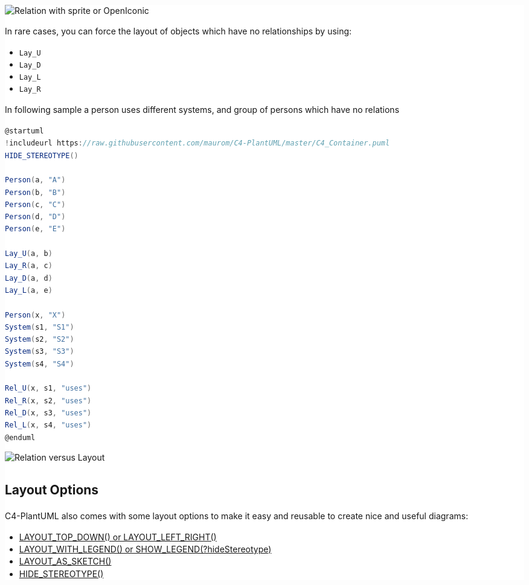 ![Relation with sprite or OpenIconic](https://www.plantuml.com/plantuml/png/VL9XYnCn4Fs-ls8inta7RLUh21M4Gu-0e7YStESZpKxReTbapMJlAE9_Tv9DMoskyoLvRp9lNYQvuQX3x5jRlI1dRDyWR6Fi-7rT1_qytr3SzgkUCHZl8heuDxwjEwjTgfbnR2ojwazlPtU9UlZwfMurHmn2FTxkdMx9pBkaNjrXOE-kajGK9W-ol9vS_yak2hqG-ljUHDehpelm0vP4zH9e3Tm5YWZPEiEpU8JBwO5jS4qE6JHywz1z5jzafi96JPQ1yNH1wKevdI_bvNHTtQDzl2qkZ-q3_kYH8qzahtdl3BJ8h3UOY54_5F_f1Ipj42xHFQ6LdZDZFMCZIXT5vWDCphF3pPqFhRQbcuW6XEWzh6W3sVTzyNsO9hcrL6JNnlU1CAJjk4hATlb15aD3xj1GEYi55iEnPgkVf4XgCFLggcBy8WRIRcCHVbOWyUeK9wp-nkgZ-XzMo-LIZMFrBeKQm-hD46eCbn1yxlTNckZvF_2XmP3dcRvGMhsp-poUqq2jzpi6lviE3nstM0uSffFgZllhwWPTqxVsDm00 "Relation with sprite or OpenIconic")

In rare cases, you can force the layout of objects which have no relationships by using:

* `Lay_U`
* `Lay_D`
* `Lay_L`
* `Lay_R`

In following sample a person uses different systems, and group of persons which have no relations

```csharp
@startuml
!includeurl https://raw.githubusercontent.com/maurom/C4-PlantUML/master/C4_Container.puml
HIDE_STEREOTYPE()

Person(a, "A")
Person(b, "B")
Person(c, "C")
Person(d, "D")
Person(e, "E")

Lay_U(a, b)
Lay_R(a, c)
Lay_D(a, d)
Lay_L(a, e)

Person(x, "X")
System(s1, "S1")
System(s2, "S2")
System(s3, "S3")
System(s4, "S4")

Rel_U(x, s1, "uses")
Rel_R(x, s2, "uses")
Rel_D(x, s3, "uses")
Rel_L(x, s4, "uses")
@enduml
```

![Relation versus Layout](https://www.plantuml.com/plantuml/png/LSt1QeD04CRnkq-HvgJGA55FFQLLeGLBHIEq9rbrQ8HrbTrPshnzPmn5Svl_3_RRaq6XqOxIUHXK9sqFkmlYR9w2G8iV_tl0Yssj0TrD2a6XtqrZC4kX-Ct1O2-7DaZYGy5Kl-V1A0o29ceIUY461TgVUV_rBSsQwfoLsSVvgyXSpt4Aq6PIhdZSxP_ttd-sb2zhTfJ9cZrbkYPGPfHEBgvDpLEjjzmbtztjJldkRtVEDwoV_zB09mrKLuCmkkP8NHqt43A46uWOeWt43361Ku9iQfvSPgm1GyfOBXZUOxfWT8_vWl6A9r2z7UKV "Relation versus Layout")

## Layout Options

C4-PlantUML also comes with some layout options to make it easy and reusable to create nice and useful diagrams:

* [LAYOUT_TOP_DOWN() or LAYOUT_LEFT_RIGHT()](LayoutOptions.md#layout_top_down-or-layout_left_right)
* [LAYOUT_WITH_LEGEND() or SHOW_LEGEND(?hideStereotype)](LayoutOptions.md#layout_with_legend-or-SHOW_LEGEND)
* [LAYOUT_AS_SKETCH()](LayoutOptions.md#layout_as_sketch)
* [HIDE_STEREOTYPE()](LayoutOptions.md#hide_stereotype)
